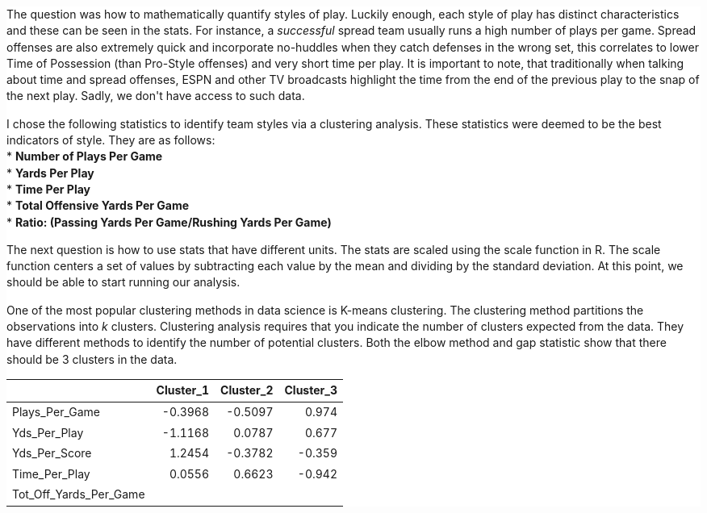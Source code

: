 The question was how to mathematically quantify styles of play. Luckily enough, each style of play has distinct characteristics and these can be seen in the stats. For instance, a *successful* spread team usually runs a high number of plays per game. Spread offenses are also extremely quick and incorporate no-huddles when they catch defenses in the wrong set, this correlates to lower Time of Possession (than Pro-Style offenses) and very short time per play. It is important to note, that traditionally when talking about time and spread offenses, ESPN and other TV broadcasts highlight the time from the end of the previous play to the snap of the next play. Sadly, we don't have access to such data.  

I chose the following statistics to identify team styles via a clustering analysis. These statistics were deemed to be the best indicators of style. They are as follows:   
          * __Number of Plays Per Game__    
          * __Yards Per Play__   
          * __Time Per Play__   
          * __Total Offensive Yards Per Game__   
          * __Ratio: (Passing Yards Per Game/Rushing Yards Per Game)__   

The next question is how to use stats that have different units. The stats are scaled using the scale function in R. The scale function centers a set of values by subtracting each value by the mean and dividing by the standard deviation. At this point, we should be able to start running our analysis.

One of the most popular clustering methods in data science is K-means clustering. The clustering method partitions the observations into *k* clusters. Clustering analysis requires that you indicate the number of clusters expected from the data. They have different methods to identify the number of potential clusters. Both the elbow method and gap statistic show that there should be 3 clusters in the data.



<table class="table table-condensed">
 <thead>
  <tr>
   <th style="text-align:left;">   </th>
   <th style="text-align:right;"> Cluster_1 </th>
   <th style="text-align:right;"> Cluster_2 </th>
   <th style="text-align:right;"> Cluster_3 </th>
  </tr>
 </thead>
<tbody>
  <tr>
   <td style="text-align:left;"> Plays_Per_Game </td>
   <td style="text-align:right;"> -0.3968 </td>
   <td style="text-align:right;"> -0.5097 </td>
   <td style="text-align:right;"> 0.974 </td>
  </tr>
  <tr>
   <td style="text-align:left;"> Yds_Per_Play </td>
   <td style="text-align:right;"> -1.1168 </td>
   <td style="text-align:right;"> 0.0787 </td>
   <td style="text-align:right;"> 0.677 </td>
  </tr>
  <tr>
   <td style="text-align:left;"> Yds_Per_Score </td>
   <td style="text-align:right;"> 1.2454 </td>
   <td style="text-align:right;"> -0.3782 </td>
   <td style="text-align:right;"> -0.359 </td>
  </tr>
  <tr>
   <td style="text-align:left;"> Time_Per_Play </td>
   <td style="text-align:right;"> 0.0556 </td>
   <td style="text-align:right;"> 0.6623 </td>
   <td style="text-align:right;"> -0.942 </td>
  </tr>
  <tr>
   <td style="text-align:left;"> Tot_Off_Yards_Per_Game </td>